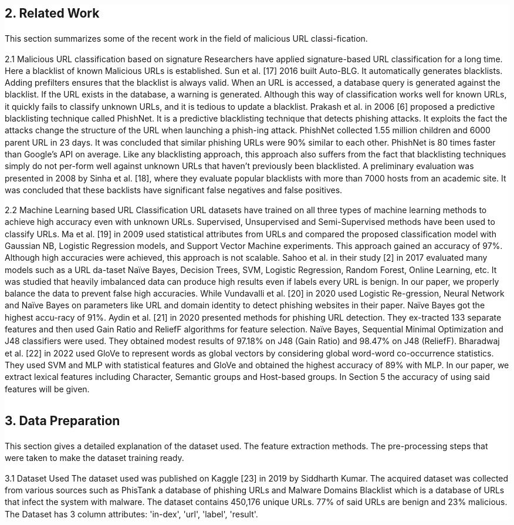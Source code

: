
## 2.	Related Work
This section summarizes some of the recent work in the field of malicious URL classi-fication.

2.1	Malicious URL classification based on signature
Researchers have applied signature-based URL classification for a long time. Here a blacklist of known Malicious URLs is established. Sun et al. [17] 2016 built Auto-BLG. It automatically generates blacklists. Adding prefilters ensures that the blacklist is always valid. When an URL is accessed, a database query is generated against the blacklist. If the URL exists in the database, a warning is generated. Although this way of classification works well for known URLs, it quickly fails to classify unknown URLs, and it is tedious to update a blacklist.
Prakash et al. in 2006 [6] proposed a predictive blacklisting technique called PhishNet. It is a predictive blacklisting technique that detects phishing attacks. It exploits the fact the attacks change the structure of the URL when launching a phish-ing attack. PhishNet collected 1.55 million children and 6000 parent URL in 23 days. It was concluded that similar phishing URLs were 90% similar to each other. PhishNet is 80 times faster than Google’s API on average. Like any blacklisting approach, this approach also suffers from the fact that blacklisting techniques simply do not per-form well against unknown URLs that haven’t previously been blacklisted.
A preliminary evaluation was presented in 2008 by Sinha et al. [18], where they evaluate popular blacklists with more than 7000 hosts from an academic site. It was concluded that these backlists have significant false negatives and false positives.

2.2	Machine Learning based URL Classification
URL datasets have trained on all three types of machine learning methods to achieve high accuracy even with unknown URLs. Supervised, Unsupervised and Semi-Supervised methods have been used to classify URLs.
Ma et al. [19] in 2009 used statistical attributes from URLs and compared the proposed classification model with Gaussian NB, Logistic Regression models, and Support Vector Machine experiments. This approach gained an accuracy of 97%. Although high accuracies were achieved, this approach is not scalable.
Sahoo et al. in their study [2] in 2017 evaluated many models such as a URL da-taset Naïve Bayes, Decision Trees, SVM, Logistic Regression, Random Forest, Online Learning, etc. It was studied that heavily imbalanced data can produce high results even if labels every URL is benign. In our paper, we properly balance the data to prevent false high accuracies.  While Vundavalli et al. [20] in 2020 used Logistic Re-gression, Neural Network and Naïve Bayes on parameters like URL and domain identity to detect phishing websites in their paper. Naïve Bayes got the highest accu-racy of 91%.
Aydin et al. [21] in 2020 presented methods for phishing URL detection. They ex-tracted 133 separate features and then used Gain Ratio and ReliefF algorithms for feature selection. Naïve Bayes, Sequential Minimal Optimization and J48 classifiers were used. They obtained modest results of 97.18% on J48 (Gain Ratio) and 98.47% on J48 (ReliefF). Bharadwaj et al. [22] in 2022 used GloVe to represent words as global vectors by considering global word-word co-occurrence statistics. They used SVM and MLP with statistical features and GloVe and obtained the highest accuracy of 89% with MLP. 
In our paper, we extract lexical features including Character, Semantic groups and Host-based groups. In Section 5 the accuracy of using said features will be given. 



## 3.	Data Preparation
This section gives a detailed explanation of the dataset used. The feature extraction methods. The pre-processing steps that were taken to make the dataset training ready.

3.1	Dataset Used
The dataset used was published on Kaggle [23] in 2019 by Siddharth Kumar. The acquired dataset was collected from various sources such as PhisTank a database of phishing URLs and Malware Domains Blacklist which is a database of URLs that infect the system with malware. The dataset contains 450,176 unique URLs. 77% of said URLs are benign and 23% malicious. The Dataset has 3 column attributes: 'in-dex', 'url', 'label', 'result'.

